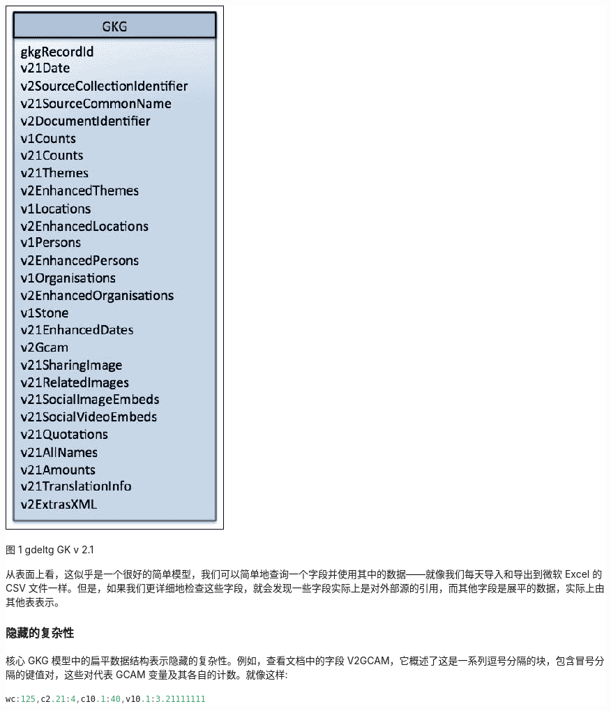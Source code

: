 ![Core global knowledge graph model](img/image_03_001.jpg)

图 1 gdeltg GK v 2.1

从表面上看，这似乎是一个很好的简单模型，我们可以简单地查询一个字段并使用其中的数据——就像我们每天导入和导出到微软 Excel 的 CSV 文件一样。但是，如果我们更详细地检查这些字段，就会发现一些字段实际上是对外部源的引用，而其他字段是展平的数据，实际上由其他表表示。

### 隐藏的复杂性

核心 GKG 模型中的扁平数据结构表示隐藏的复杂性。例如，查看文档中的字段 V2GCAM，它概述了这是一系列逗号分隔的块，包含冒号分隔的键值对，这些对代表 GCAM 变量及其各自的计数。就像这样:

```scala
wc:125,c2.21:4,c10.1:40,v10.1:3.21111111

```
